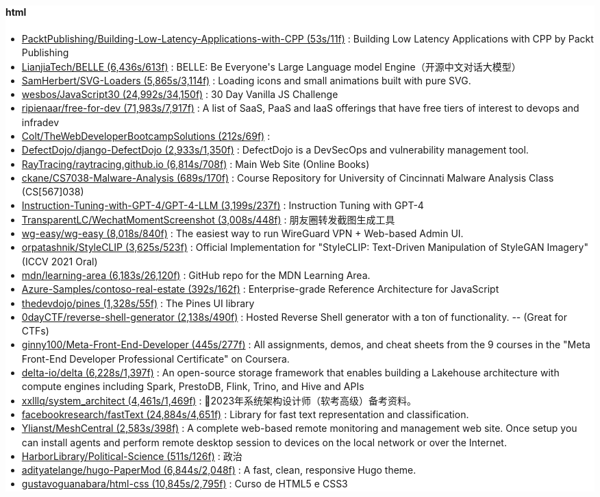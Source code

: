#### html
* [PacktPublishing/Building-Low-Latency-Applications-with-CPP (53s/11f)](https://github.com/PacktPublishing/Building-Low-Latency-Applications-with-CPP) : Building Low Latency Applications with CPP by Packt Publishing
* [LianjiaTech/BELLE (6,436s/613f)](https://github.com/LianjiaTech/BELLE) : BELLE: Be Everyone's Large Language model Engine（开源中文对话大模型）
* [SamHerbert/SVG-Loaders (5,865s/3,114f)](https://github.com/SamHerbert/SVG-Loaders) : Loading icons and small animations built with pure SVG.
* [wesbos/JavaScript30 (24,992s/34,150f)](https://github.com/wesbos/JavaScript30) : 30 Day Vanilla JS Challenge
* [ripienaar/free-for-dev (71,983s/7,917f)](https://github.com/ripienaar/free-for-dev) : A list of SaaS, PaaS and IaaS offerings that have free tiers of interest to devops and infradev
* [Colt/TheWebDeveloperBootcampSolutions (212s/69f)](https://github.com/Colt/TheWebDeveloperBootcampSolutions) : 
* [DefectDojo/django-DefectDojo (2,933s/1,350f)](https://github.com/DefectDojo/django-DefectDojo) : DefectDojo is a DevSecOps and vulnerability management tool.
* [RayTracing/raytracing.github.io (6,814s/708f)](https://github.com/RayTracing/raytracing.github.io) : Main Web Site (Online Books)
* [ckane/CS7038-Malware-Analysis (689s/170f)](https://github.com/ckane/CS7038-Malware-Analysis) : Course Repository for University of Cincinnati Malware Analysis Class (CS[567]038)
* [Instruction-Tuning-with-GPT-4/GPT-4-LLM (3,199s/237f)](https://github.com/Instruction-Tuning-with-GPT-4/GPT-4-LLM) : Instruction Tuning with GPT-4
* [TransparentLC/WechatMomentScreenshot (3,008s/448f)](https://github.com/TransparentLC/WechatMomentScreenshot) : 朋友圈转发截图生成工具
* [wg-easy/wg-easy (8,018s/840f)](https://github.com/wg-easy/wg-easy) : The easiest way to run WireGuard VPN + Web-based Admin UI.
* [orpatashnik/StyleCLIP (3,625s/523f)](https://github.com/orpatashnik/StyleCLIP) : Official Implementation for "StyleCLIP: Text-Driven Manipulation of StyleGAN Imagery" (ICCV 2021 Oral)
* [mdn/learning-area (6,183s/26,120f)](https://github.com/mdn/learning-area) : GitHub repo for the MDN Learning Area.
* [Azure-Samples/contoso-real-estate (392s/162f)](https://github.com/Azure-Samples/contoso-real-estate) : Enterprise-grade Reference Architecture for JavaScript
* [thedevdojo/pines (1,328s/55f)](https://github.com/thedevdojo/pines) : The Pines UI library
* [0dayCTF/reverse-shell-generator (2,138s/490f)](https://github.com/0dayCTF/reverse-shell-generator) : Hosted Reverse Shell generator with a ton of functionality. -- (Great for CTFs)
* [ginny100/Meta-Front-End-Developer (445s/277f)](https://github.com/ginny100/Meta-Front-End-Developer) : All assignments, demos, and cheat sheets from the 9 courses in the "Meta Front-End Developer Professional Certificate" on Coursera.
* [delta-io/delta (6,228s/1,397f)](https://github.com/delta-io/delta) : An open-source storage framework that enables building a Lakehouse architecture with compute engines including Spark, PrestoDB, Flink, Trino, and Hive and APIs
* [xxlllq/system_architect (4,461s/1,469f)](https://github.com/xxlllq/system_architect) : 💯2023年系统架构设计师（软考高级）备考资料。
* [facebookresearch/fastText (24,884s/4,651f)](https://github.com/facebookresearch/fastText) : Library for fast text representation and classification.
* [Ylianst/MeshCentral (2,583s/398f)](https://github.com/Ylianst/MeshCentral) : A complete web-based remote monitoring and management web site. Once setup you can install agents and perform remote desktop session to devices on the local network or over the Internet.
* [HarborLibrary/Political-Science (511s/126f)](https://github.com/HarborLibrary/Political-Science) : 政治
* [adityatelange/hugo-PaperMod (6,844s/2,048f)](https://github.com/adityatelange/hugo-PaperMod) : A fast, clean, responsive Hugo theme.
* [gustavoguanabara/html-css (10,845s/2,795f)](https://github.com/gustavoguanabara/html-css) : Curso de HTML5 e CSS3
